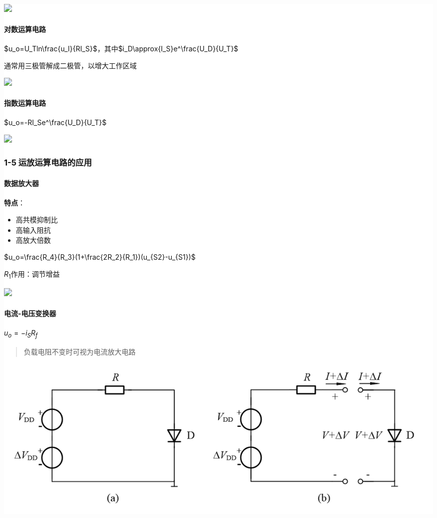 ![](1/08.png)

#### 对数运算电路

$u_o=U_Tln\frac{u_I}{RI_S}$，其中$i_D\approx{I_S}e^\frac{U_D}{U_T}$

通常用三极管解成二极管，以增大工作区域

![](1/09.png)

#### 指数运算电路

$u_o=-RI_Se^\frac{U_D}{U_T}$

![](1/10.png)

### 1-5 运放运算电路的应用

#### 数据放大器

**特点**：
*   高共模抑制比
*   高输入阻抗
*   高放大倍数

$u_o=\frac{R_4}{R_3}(1+\frac{2R_2}{R_1})(u_{S2}-u_{S1})$

$R_1$作用：调节增益

![](1/11.png)

#### 电流-电压变换器

$u_o=-i_SR_f$

>   负载电阻不变时可视为电流放大电路

![](1/12.png)
